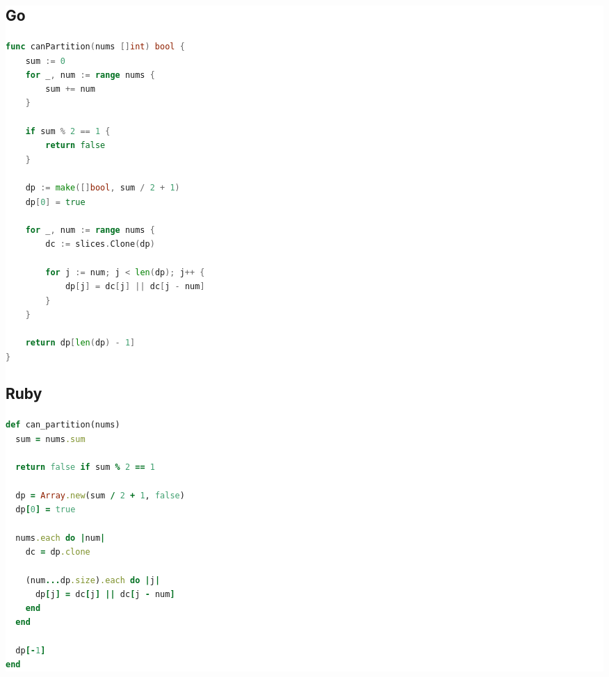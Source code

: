 ## Go

```go
func canPartition(nums []int) bool {
    sum := 0
    for _, num := range nums {
        sum += num
    }

    if sum % 2 == 1 {
        return false
    }

    dp := make([]bool, sum / 2 + 1)
    dp[0] = true

    for _, num := range nums {
        dc := slices.Clone(dp)

        for j := num; j < len(dp); j++ {
            dp[j] = dc[j] || dc[j - num]
        }
    }

    return dp[len(dp) - 1]
}
```

## Ruby

```ruby
def can_partition(nums)
  sum = nums.sum

  return false if sum % 2 == 1

  dp = Array.new(sum / 2 + 1, false)
  dp[0] = true

  nums.each do |num|
    dc = dp.clone

    (num...dp.size).each do |j|
      dp[j] = dc[j] || dc[j - num]
    end
  end

  dp[-1]
end
```
